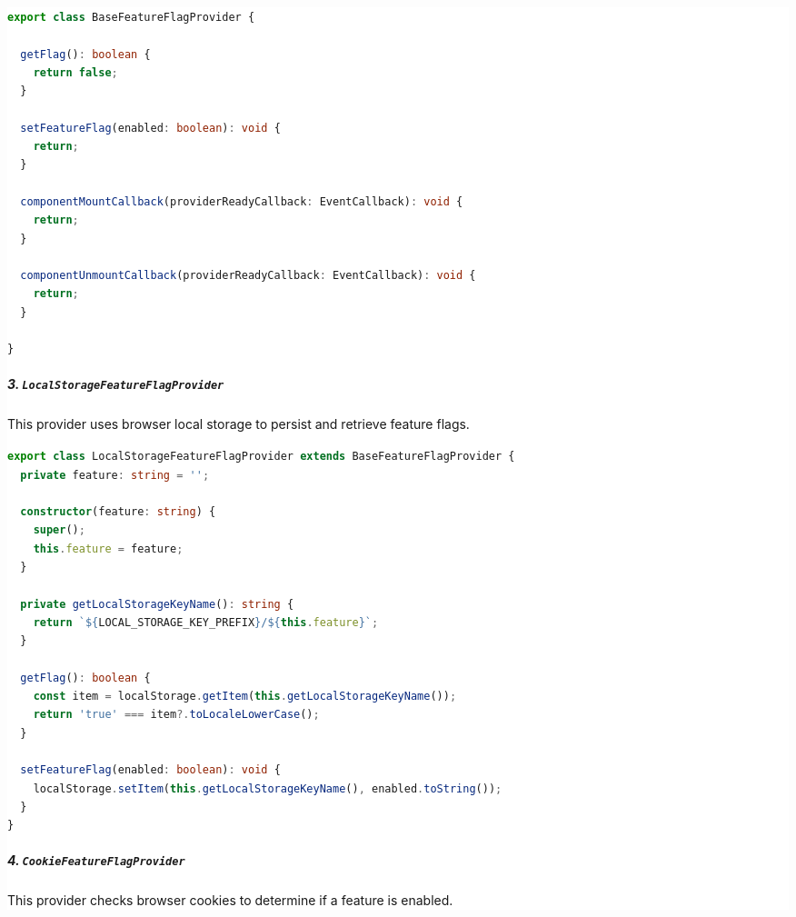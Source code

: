 ```typescript
export class BaseFeatureFlagProvider {

  getFlag(): boolean {
    return false;
  }

  setFeatureFlag(enabled: boolean): void {
    return;
  }

  componentMountCallback(providerReadyCallback: EventCallback): void {
    return;
  }

  componentUnmountCallback(providerReadyCallback: EventCallback): void {
    return;
  }

}
```

##### 3. `LocalStorageFeatureFlagProvider`

This provider uses browser local storage to persist and retrieve feature flags.

```typescript
export class LocalStorageFeatureFlagProvider extends BaseFeatureFlagProvider {
  private feature: string = '';

  constructor(feature: string) {
    super();
    this.feature = feature;
  }

  private getLocalStorageKeyName(): string {
    return `${LOCAL_STORAGE_KEY_PREFIX}/${this.feature}`;
  }

  getFlag(): boolean {
    const item = localStorage.getItem(this.getLocalStorageKeyName());
    return 'true' === item?.toLocaleLowerCase();
  }

  setFeatureFlag(enabled: boolean): void {
    localStorage.setItem(this.getLocalStorageKeyName(), enabled.toString());
  }
}
```

##### 4. `CookieFeatureFlagProvider`

This provider checks browser cookies to determine if a feature is enabled.
